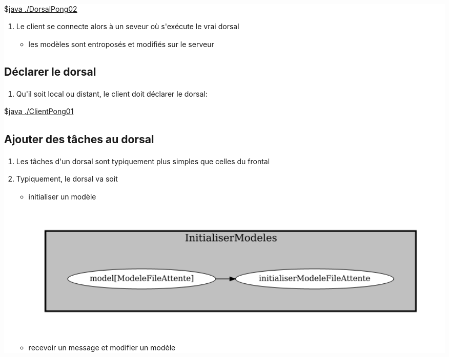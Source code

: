 $[java ./DorsalPong02]()

1. Le client se connecte alors à un seveur où s'exécute le vrai dorsal

    * les modèles sont entroposés et modifiés sur le serveur



## Déclarer le dorsal

<center>
<video width="50%" src="declarer01.mp4" type="video/mp4" controls>
</center>

1. Qu'il soit local ou distant, le client doit déclarer le dorsal:

$[java ./ClientPong01]()

## Ajouter des tâches au dorsal

<center>
<video width="50%" src="taches01.mp4" type="video/mp4" controls>
</center>

1. Les tâches d'un dorsal sont typiquement plus simples que celles du frontal

1. Typiquement, le dorsal va soit

    * initialiser un modèle

    <center>
        <img width="100%" src="backend01.png"/>
    </center>

    * recevoir un message et modifier un modèle

    <center>